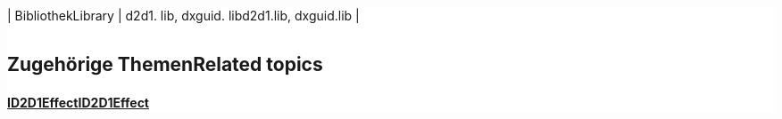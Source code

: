 | <span data-ttu-id="22082-237">Bibliothek</span><span class="sxs-lookup"><span data-stu-id="22082-237">Library</span></span>                  | <span data-ttu-id="22082-238">d2d1. lib, dxguid. lib</span><span class="sxs-lookup"><span data-stu-id="22082-238">d2d1.lib, dxguid.lib</span></span>                                                               |



 

## <a name="related-topics"></a><span data-ttu-id="22082-239">Zugehörige Themen</span><span class="sxs-lookup"><span data-stu-id="22082-239">Related topics</span></span>

<dl> <dt>

[<span data-ttu-id="22082-240">**ID2D1Effect**</span><span class="sxs-lookup"><span data-stu-id="22082-240">**ID2D1Effect**</span></span>](/windows/win32/api/d2d1_1/nn-d2d1_1-id2d1effect)
</dt> </dl>

 


